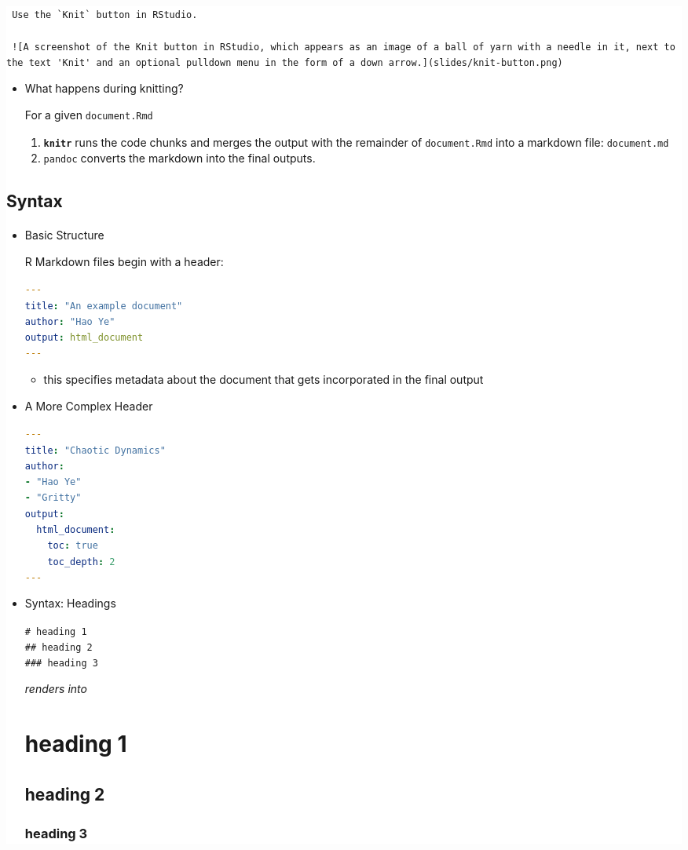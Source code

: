      Use the `Knit` button in RStudio.

     ![A screenshot of the Knit button in RStudio, which appears as an image of a ball of yarn with a needle in it, next to the text 'Knit' and an optional pulldown menu in the form of a down arrow.](slides/knit-button.png)
* What happens during knitting?

  For a given `document.Rmd`
  1. **`knitr`** runs the code chunks and merges the output with the remainder of `document.Rmd` into a markdown file: `document.md`
  2. `pandoc` converts the markdown into the final outputs.
  
## Syntax

* Basic Structure

  R Markdown files begin with a header:
  ```yaml
  ---
  title: "An example document"
  author: "Hao Ye"
  output: html_document
  ---
  ```
  + this specifies metadata about the document that gets incorporated in the final output
* A More Complex Header
  ```yaml
  ---
  title: "Chaotic Dynamics"
  author:
  - "Hao Ye"
  - "Gritty"
  output:
    html_document:
      toc: true
      toc_depth: 2
  ---
  ```
* Syntax: Headings
  ```
  # heading 1
  ## heading 2
  ### heading 3
  ```
  *renders into*
  
  # heading 1
  ## heading 2
  ### heading 3
